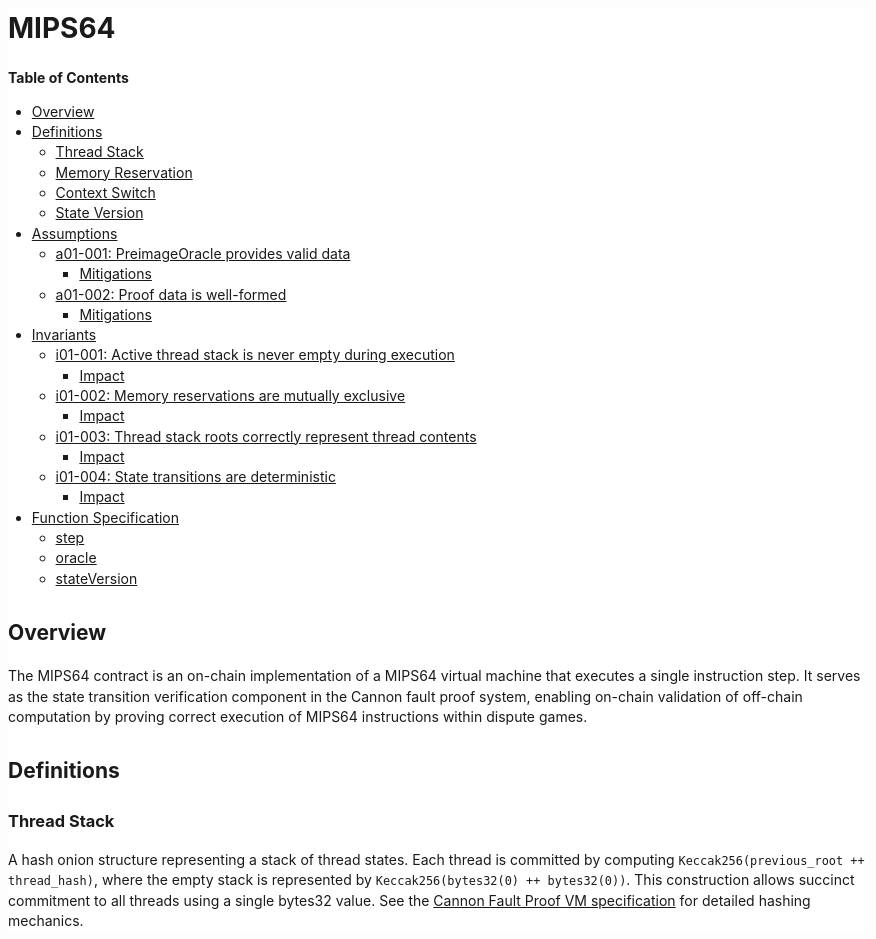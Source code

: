# MIPS64



**Table of Contents**

- [Overview](#overview)
- [Definitions](#definitions)
  - [Thread Stack](#thread-stack)
  - [Memory Reservation](#memory-reservation)
  - [Context Switch](#context-switch)
  - [State Version](#state-version)
- [Assumptions](#assumptions)
  - [a01-001: PreimageOracle provides valid data](#a01-001-preimageoracle-provides-valid-data)
    - [Mitigations](#mitigations)
  - [a01-002: Proof data is well-formed](#a01-002-proof-data-is-well-formed)
    - [Mitigations](#mitigations-1)
- [Invariants](#invariants)
  - [i01-001: Active thread stack is never empty during execution](#i01-001-active-thread-stack-is-never-empty-during-execution)
    - [Impact](#impact)
  - [i01-002: Memory reservations are mutually exclusive](#i01-002-memory-reservations-are-mutually-exclusive)
    - [Impact](#impact-1)
  - [i01-003: Thread stack roots correctly represent thread contents](#i01-003-thread-stack-roots-correctly-represent-thread-contents)
    - [Impact](#impact-2)
  - [i01-004: State transitions are deterministic](#i01-004-state-transitions-are-deterministic)
    - [Impact](#impact-3)
- [Function Specification](#function-specification)
  - [step](#step)
  - [oracle](#oracle)
  - [stateVersion](#stateversion)



## Overview

The MIPS64 contract is an on-chain implementation of a MIPS64 virtual machine that executes a single instruction step.
It serves as the state transition verification component in the Cannon fault proof system, enabling on-chain validation
of off-chain computation by proving correct execution of MIPS64 instructions within dispute games.

## Definitions

### Thread Stack

A hash onion structure representing a stack of thread states. Each thread is committed by computing
`Keccak256(previous_root ++ thread_hash)`, where the empty stack is represented by
`Keccak256(bytes32(0) ++ bytes32(0))`. This construction allows succinct commitment to all threads using a single
bytes32 value. See the [Cannon Fault Proof VM specification](../../fault-proof/cannon-fault-proof-vm.md#thread-stack-hashing)
for detailed hashing mechanics.
